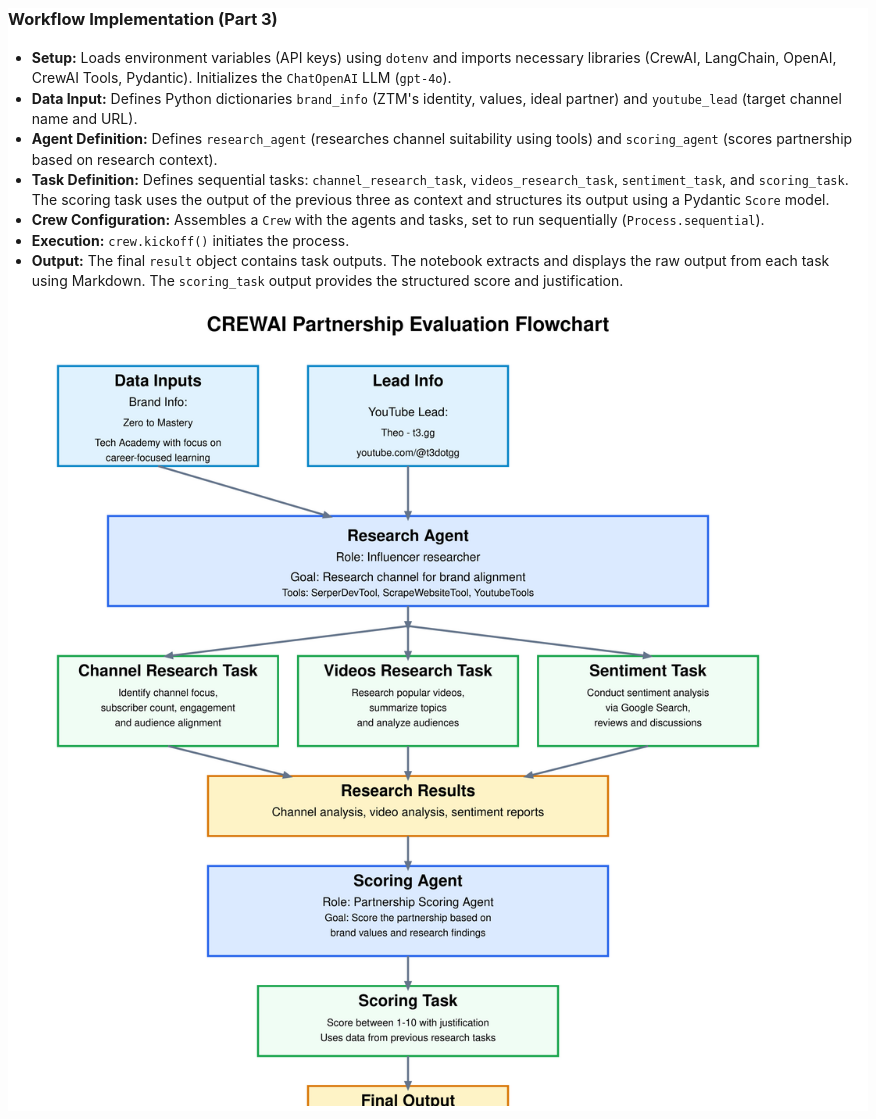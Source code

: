 ### Workflow Implementation (Part 3)

- **Setup:** Loads environment variables (API keys) using `dotenv` and imports necessary libraries (CrewAI, LangChain, OpenAI, CrewAI Tools, Pydantic). Initializes the `ChatOpenAI` LLM (`gpt-4o`).
- **Data Input:** Defines Python dictionaries `brand_info` (ZTM's identity, values, ideal partner) and `youtube_lead` (target channel name and URL).
- **Agent Definition:** Defines `research_agent` (researches channel suitability using tools) and `scoring_agent` (scores partnership based on research context).
- **Task Definition:** Defines sequential tasks: `channel_research_task`, `videos_research_task`, `sentiment_task`, and `scoring_task`. The scoring task uses the output of the previous three as context and structures its output using a Pydantic `Score` model.
- **Crew Configuration:** Assembles a `Crew` with the agents and tasks, set to run sequentially (`Process.sequential`).
- **Execution:** `crew.kickoff()` initiates the process.
- **Output:** The final `result` object contains task outputs. The notebook extracts and displays the raw output from each task using Markdown. The `scoring_task` output provides the structured score and justification.

<img src="./CAPTONE PROJECT_ Partnerships/crewai-partnership-evaluation-flowchart.jpg" alt="CREWAI Partnership Evaluation Flowchart" width="800">

